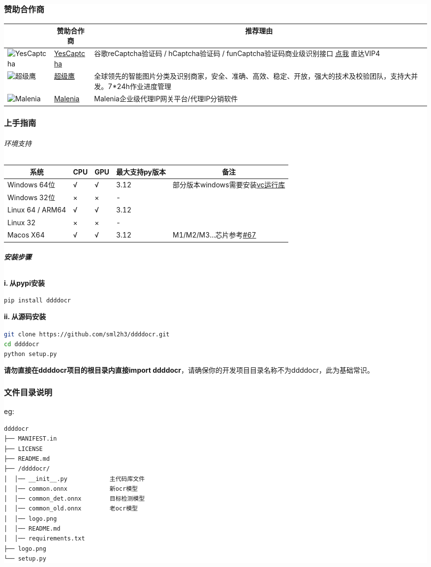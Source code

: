 

### 赞助合作商

|                                                            | 赞助合作商 | 推荐理由                                                                                             |
|------------------------------------------------------------|------------|--------------------------------------------------------------------------------------------------|
| ![YesCaptcha](https://cdn.wenanzhe.com/img/yescaptcha.png) | [YesCaptcha](https://yescaptcha.com/i/NSwk7i) | 谷歌reCaptcha验证码 / hCaptcha验证码 / funCaptcha验证码商业级识别接口 [点我](https://yescaptcha.com/i/NSwk7i) 直达VIP4 |
| ![超级鹰](https://cdn.wenanzhe.com/img/logo.gif) | [超级鹰](https://www.chaojiying.com/) | 全球领先的智能图片分类及识别商家，安全、准确、高效、稳定、开放，强大的技术及校验团队，支持大并发。7*24h作业进度管理 |
| ![Malenia](https://cdn.wenanzhe.com/img/malenia.png!/scale/50)    | [Malenia](https://malenia.iinti.cn/malenia-doc/) | Malenia企业级代理IP网关平台/代理IP分销软件 |


### 上手指南

###### 环境支持



| 系统               | CPU | GPU | 最大支持py版本 | 备注                                                                 |
|------------------|-----|------|----------|--------------------------------------------------------------------|
| Windows 64位      | √   | √ | 3.12     | 部分版本windows需要安装<a href="https://www.ghxi.com/yxkhj.html">vc运行库</a> |
| Windows 32位      | ×   | × | -        |                                                                    |
| Linux 64 / ARM64 | √   | √ | 3.12     |                                                                    |
| Linux 32         | ×   | × | -        |                                                                    |
| Macos  X64       | √   | √ | 3.12     | M1/M2/M3...芯片参考<a href="https://github.com/sml2h3/ddddocr/issues/67">#67</a>         |

###### **安装步骤**

**i. 从pypi安装** 
```sh
pip install ddddocr
```

**ii. 从源码安装**
```sh
git clone https://github.com/sml2h3/ddddocr.git
cd ddddocr
python setup.py
```

**请勿直接在ddddocr项目的根目录内直接import ddddocr**，请确保你的开发项目目录名称不为ddddocr，此为基础常识。

### 文件目录说明
eg:

```
ddddocr 
├── MANIFEST.in
├── LICENSE
├── README.md
├── /ddddocr/
│  │── __init__.py            主代码库文件
│  │── common.onnx            新ocr模型
│  │── common_det.onnx        目标检测模型
│  │── common_old.onnx        老ocr模型
│  │── logo.png
│  │── README.md
│  │── requirements.txt
├── logo.png
└── setup.py

```

